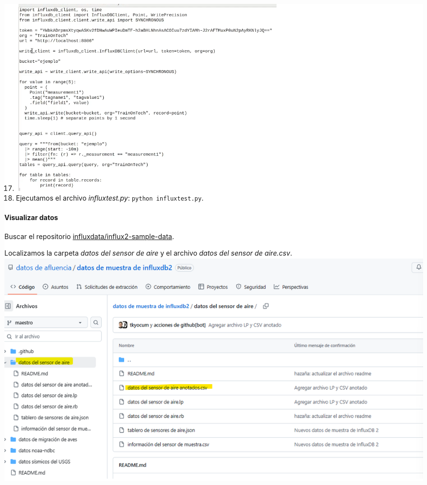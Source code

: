 17. ![alt text](image-109.png "Código para guardar datos en la BD")
18. Ejecutamos el archivo _influxtest.py_: `python influxtest.py`.

#### Visualizar datos

Buscar el repositorio [influxdata/influx2-sample-data](https://github.com/influxdata/influxdb2-sample-data).

Localizamos la carpeta _datos del sensor de aire_ y el archivo _datos del sensor de aire.csv_.
![alt text](image-110.png "Repositorio influxdata")
